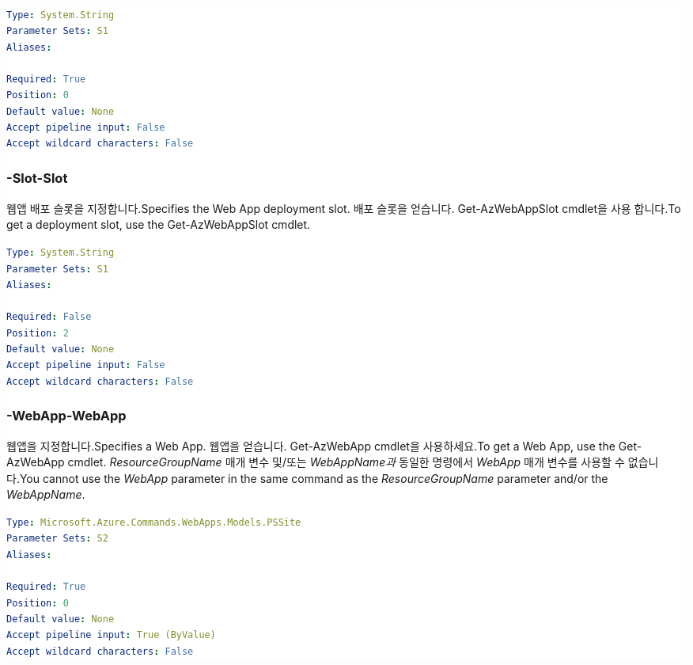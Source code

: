 ```yaml
Type: System.String
Parameter Sets: S1
Aliases:

Required: True
Position: 0
Default value: None
Accept pipeline input: False
Accept wildcard characters: False
```

### <span data-ttu-id="979a9-139">-Slot</span><span class="sxs-lookup"><span data-stu-id="979a9-139">-Slot</span></span>
<span data-ttu-id="979a9-140">웹앱 배포 슬롯을 지정합니다.</span><span class="sxs-lookup"><span data-stu-id="979a9-140">Specifies the Web App deployment slot.</span></span>
<span data-ttu-id="979a9-141">배포 슬롯을 얻습니다. Get-AzWebAppSlot cmdlet을 사용 합니다.</span><span class="sxs-lookup"><span data-stu-id="979a9-141">To get a deployment slot, use the Get-AzWebAppSlot cmdlet.</span></span>

```yaml
Type: System.String
Parameter Sets: S1
Aliases:

Required: False
Position: 2
Default value: None
Accept pipeline input: False
Accept wildcard characters: False
```

### <span data-ttu-id="979a9-142">-WebApp</span><span class="sxs-lookup"><span data-stu-id="979a9-142">-WebApp</span></span>
<span data-ttu-id="979a9-143">웹앱을 지정합니다.</span><span class="sxs-lookup"><span data-stu-id="979a9-143">Specifies a Web App.</span></span>
<span data-ttu-id="979a9-144">웹앱을 얻습니다. Get-AzWebApp cmdlet을 사용하세요.</span><span class="sxs-lookup"><span data-stu-id="979a9-144">To get a Web App, use the Get-AzWebApp cmdlet.</span></span>
<span data-ttu-id="979a9-145">*ResourceGroupName* 매개 변수 및/또는 *WebAppName과* 동일한 명령에서 *WebApp* 매개 변수를 사용할 수 없습니다.</span><span class="sxs-lookup"><span data-stu-id="979a9-145">You cannot use the *WebApp* parameter in the same command as the *ResourceGroupName* parameter and/or the *WebAppName*.</span></span>

```yaml
Type: Microsoft.Azure.Commands.WebApps.Models.PSSite
Parameter Sets: S2
Aliases:

Required: True
Position: 0
Default value: None
Accept pipeline input: True (ByValue)
Accept wildcard characters: False
```
